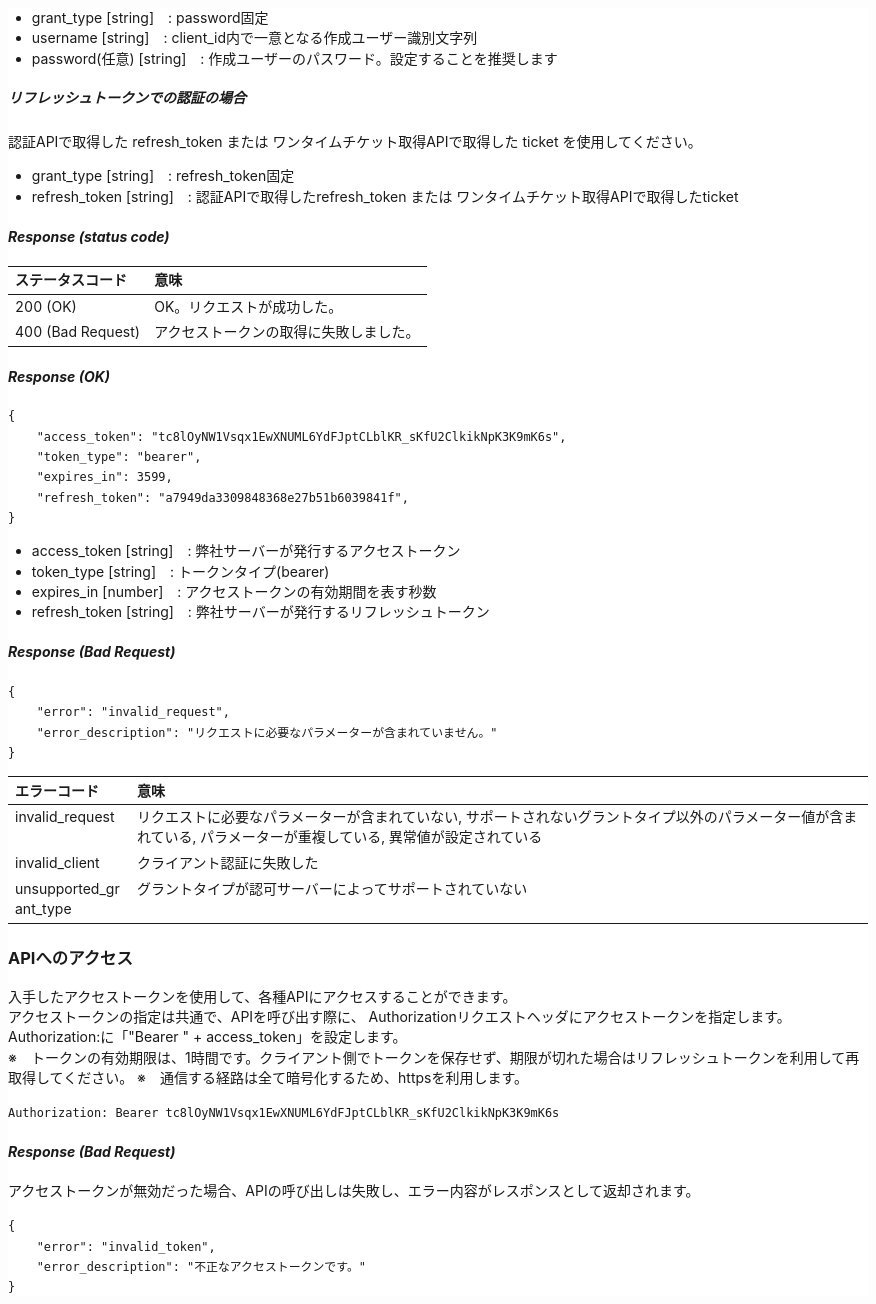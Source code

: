 
* grant_type [string]　: password固定
* username [string]　: client_id内で一意となる作成ユーザー識別文字列
* password(任意) [string]　: 作成ユーザーのパスワード。設定することを推奨します

##### ***リフレッシュトークンでの認証の場合***
認証APIで取得した refresh_token または ワンタイムチケット取得APIで取得した ticket を使用してください。

* grant_type [string]　: refresh_token固定
* refresh_token [string]　: 認証APIで取得したrefresh_token または ワンタイムチケット取得APIで取得したticket

#### ***Response (status code)***

| ステータスコード | 意味|
|:-----------|:------------|
|200 (OK)|OK。リクエストが成功した。|
|400 (Bad Request)|アクセストークンの取得に失敗しました。|

#### ***Response (OK)***
```
{
    "access_token": "tc8lOyNW1Vsqx1EwXNUML6YdFJptCLblKR_sKfU2ClkikNpK3K9mK6s",
    "token_type": "bearer",
    "expires_in": 3599,
    "refresh_token": "a7949da3309848368e27b51b6039841f",
}
```
* access_token [string]　: 弊社サーバーが発行するアクセストークン
* token_type [string]　: トークンタイプ(bearer)
* expires_in [number]　: アクセストークンの有効期間を表す秒数
* refresh_token [string]　: 弊社サーバーが発行するリフレッシュトークン

#### ***Response (Bad Request)***
```
{
    "error": "invalid_request",
    "error_description": "リクエストに必要なパラメーターが含まれていません。"
}
```
| エラーコード | 意味|
|:-----------|:------------|
|invalid_request|リクエストに必要なパラメーターが含まれていない, サポートされないグラントタイプ以外のパラメーター値が含まれている, パラメーターが重複している, 異常値が設定されている|
|invalid_client|クライアント認証に失敗した|
|unsupported_grant_type|グラントタイプが認可サーバーによってサポートされていない|

### APIへのアクセス
入手したアクセストークンを使用して、各種APIにアクセスすることができます。  
アクセストークンの指定は共通で、APIを呼び出す際に、 Authorizationリクエストヘッダにアクセストークンを指定します。  
Authorization:に「"Bearer " + access_token」を設定します。  
※　トークンの有効期限は、1時間です。クライアント側でトークンを保存せず、期限が切れた場合はリフレッシュトークンを利用して再取得してください。
※　通信する経路は全て暗号化するため、httpsを利用します。
```
Authorization: Bearer tc8lOyNW1Vsqx1EwXNUML6YdFJptCLblKR_sKfU2ClkikNpK3K9mK6s
```
#### ***Response (Bad Request)***
アクセストークンが無効だった場合、APIの呼び出しは失敗し、エラー内容がレスポンスとして返却されます。
```
{
    "error": "invalid_token",
    "error_description": "不正なアクセストークンです。"
}
```